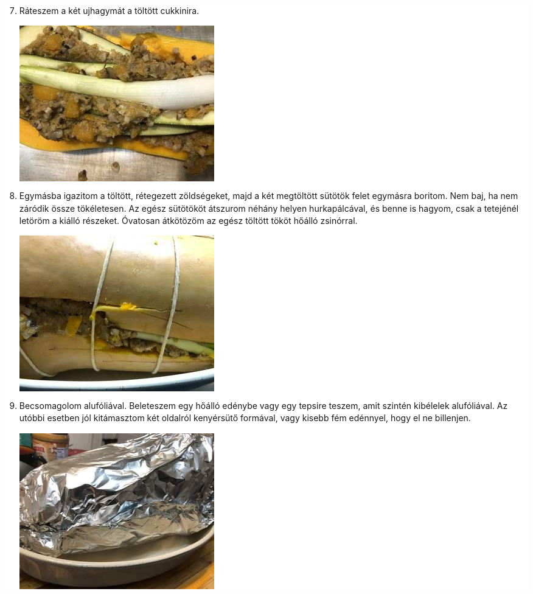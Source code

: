 7. Ráteszem a két ujhagymát a töltött cukkinira.
 
    <p><img width="320" height="256" align="left" src="/img/full/93837c0f972e4ee35fab6d767a6b7be3e980ad63.jpg"/></p><div style="clear: both"/>

8. Egymásba igazitom a töltött, rétegezett zöldségeket, majd a két megtöltött sütötök felet egymásra boritom. Nem baj, ha nem záródik össze tökéletesen. Az egész sütötököt átszurom néhány helyen hurkapálcával, és benne is hagyom, csak a tetejénél letöröm a kiálló részeket. Óvatosan átkötözöm az egész töltött tököt hőálló zsinórral.
 
    <p><img width="320" height="256" align="left" src="/img/full/b8eb72d99b97cf31e9e09de88a4c1ac70a9ac58b.jpg"/></p><div style="clear: both"/>

9. Becsomagolom alufóliával. Beleteszem egy hőálló edénybe vagy egy tepsire teszem, amit szintén kibélelek alufóliával. Az utóbbi esetben jól kitámasztom két oldalról kenyérsütő formával, vagy kisebb fém edénnyel, hogy el ne billenjen.
 
    <p><img width="320" height="256" align="left" src="/img/full/d81539edd67f34a15a9a041b676879f95493f9a3.jpg"/></p><div style="clear: both"/>
